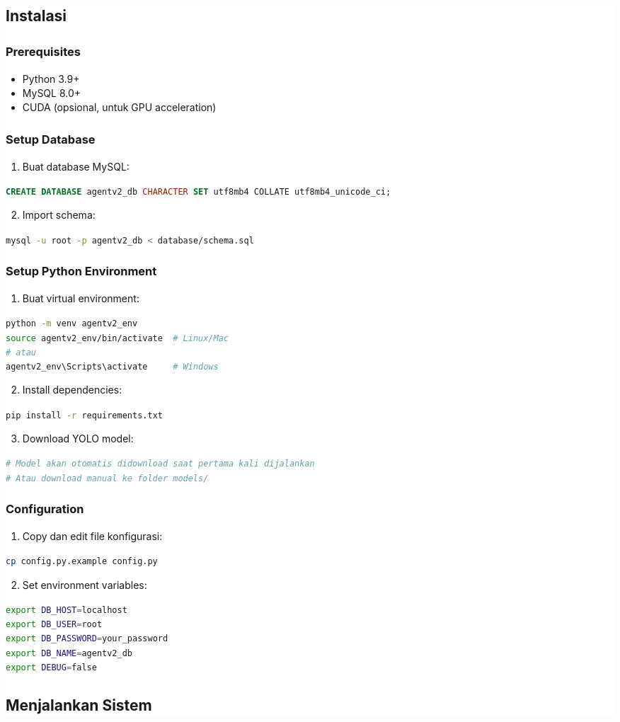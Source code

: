 ## Instalasi

### Prerequisites
- Python 3.9+
- MySQL 8.0+
- CUDA (opsional, untuk GPU acceleration)

### Setup Database
1. Buat database MySQL:
```sql
CREATE DATABASE agentv2_db CHARACTER SET utf8mb4 COLLATE utf8mb4_unicode_ci;
```

2. Import schema:
```bash
mysql -u root -p agentv2_db < database/schema.sql
```

### Setup Python Environment
1. Buat virtual environment:
```bash
python -m venv agentv2_env
source agentv2_env/bin/activate  # Linux/Mac
# atau
agentv2_env\Scripts\activate     # Windows
```

2. Install dependencies:
```bash
pip install -r requirements.txt
```

3. Download YOLO model:
```bash
# Model akan otomatis didownload saat pertama kali dijalankan
# Atau download manual ke folder models/
```

### Configuration
1. Copy dan edit file konfigurasi:
```bash
cp config.py.example config.py
```

2. Set environment variables:
```bash
export DB_HOST=localhost
export DB_USER=root
export DB_PASSWORD=your_password
export DB_NAME=agentv2_db
export DEBUG=false
```

## Menjalankan Sistem
